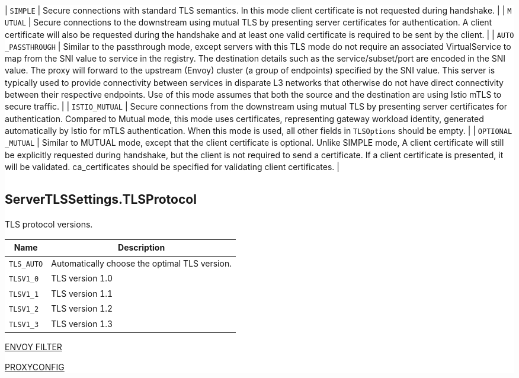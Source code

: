 | `SIMPLE`           | Secure connections with standard TLS semantics. In this mode client certificate is not requested during handshake.                                                                                                                                                                                                                                                                                                                                                                                                                                                                                                                                                |
| `MUTUAL`           | Secure connections to the downstream using mutual TLS by presenting server certificates for authentication. A client certificate will also be requested during the handshake and at least one valid certificate is required to be sent by the client.                                                                                                                                                                                                                                                                                                                                                                                                             |
| `AUTO_PASSTHROUGH` | Similar to the passthrough mode, except servers with this TLS mode do not require an associated VirtualService to map from the SNI value to service in the registry. The destination details such as the service/subset/port are encoded in the SNI value. The proxy will forward to the upstream (Envoy) cluster (a group of endpoints) specified by the SNI value. This server is typically used to provide connectivity between services in disparate L3 networks that otherwise do not have direct connectivity between their respective endpoints. Use of this mode assumes that both the source and the destination are using Istio mTLS to secure traffic. |
| `ISTIO_MUTUAL`     | Secure connections from the downstream using mutual TLS by presenting server certificates for authentication. Compared to Mutual mode, this mode uses certificates, representing gateway workload identity, generated automatically by Istio for mTLS authentication. When this mode is used, all other fields in `TLSOptions` should be empty.                                                                                                                                                                                                                                                                                                                   |
| `OPTIONAL_MUTUAL`  | Similar to MUTUAL mode, except that the client certificate is optional. Unlike SIMPLE mode, A client certificate will still be explicitly requested during handshake, but the client is not required to send a certificate. If a client certificate is presented, it will be validated. ca_certificates should be specified for validating client certificates.                                                                                                                                                                                                                                                                                                   |

## ServerTLSSettings.TLSProtocol[](https://istio.io/latest/zh/docs/reference/config/networking/gateway/#ServerTLSSettings-TLSProtocol)

TLS protocol versions.

| Name       | Description                                   |
| ---------- | --------------------------------------------- |
| `TLS_AUTO` | Automatically choose the optimal TLS version. |
| `TLSV1_0`  | TLS version 1.0                               |
| `TLSV1_1`  | TLS version 1.1                               |
| `TLSV1_2`  | TLS version 1.2                               |
| `TLSV1_3`  | TLS version 1.3                               |

[ENVOY FILTER](https://istio.io/latest/zh/docs/reference/config/networking/envoy-filter/ "Customizing Envoy configuration generated by Istio.")

[PROXYCONFIG](https://istio.io/latest/zh/docs/reference/config/networking/proxy-config/ "Provides configuration for individual workloads.")
